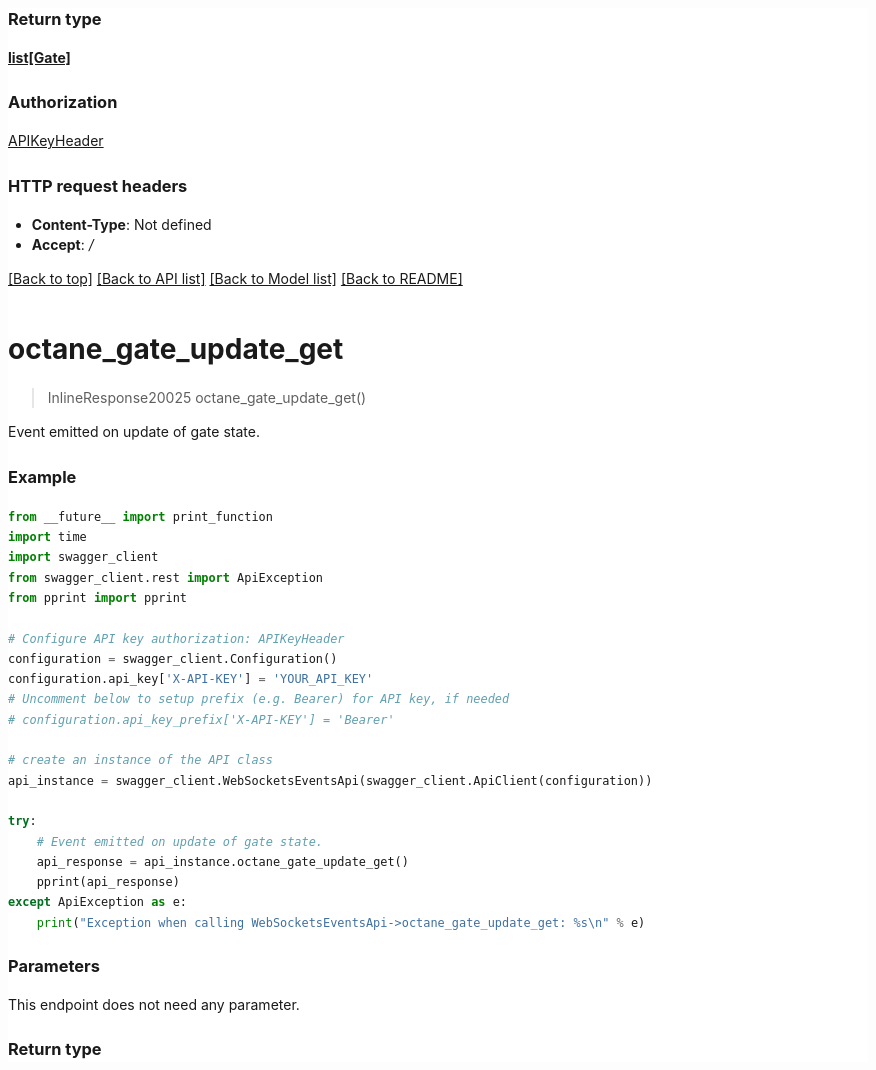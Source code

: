 ### Return type

[**list[Gate]**](Gate.md)

### Authorization

[APIKeyHeader](../README.md#APIKeyHeader)

### HTTP request headers

 - **Content-Type**: Not defined
 - **Accept**: */*

[[Back to top]](#) [[Back to API list]](../README.md#documentation-for-api-endpoints) [[Back to Model list]](../README.md#documentation-for-models) [[Back to README]](../README.md)

# **octane_gate_update_get**
> InlineResponse20025 octane_gate_update_get()

Event emitted on update of gate state.

### Example
```python
from __future__ import print_function
import time
import swagger_client
from swagger_client.rest import ApiException
from pprint import pprint

# Configure API key authorization: APIKeyHeader
configuration = swagger_client.Configuration()
configuration.api_key['X-API-KEY'] = 'YOUR_API_KEY'
# Uncomment below to setup prefix (e.g. Bearer) for API key, if needed
# configuration.api_key_prefix['X-API-KEY'] = 'Bearer'

# create an instance of the API class
api_instance = swagger_client.WebSocketsEventsApi(swagger_client.ApiClient(configuration))

try:
    # Event emitted on update of gate state.
    api_response = api_instance.octane_gate_update_get()
    pprint(api_response)
except ApiException as e:
    print("Exception when calling WebSocketsEventsApi->octane_gate_update_get: %s\n" % e)
```

### Parameters
This endpoint does not need any parameter.

### Return type
